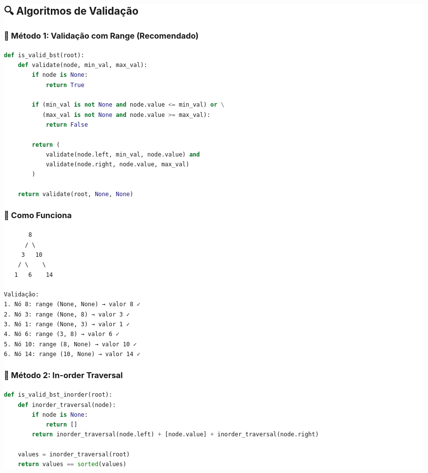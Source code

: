 
## 🔍 Algoritmos de Validação

### 📝 Método 1: Validação com Range (Recomendado)

```python
def is_valid_bst(root):
    def validate(node, min_val, max_val):
        if node is None:
            return True
        
        if (min_val is not None and node.value <= min_val) or \
           (max_val is not None and node.value >= max_val):
            return False
        
        return (
            validate(node.left, min_val, node.value) and 
            validate(node.right, node.value, max_val)
        )
    
    return validate(root, None, None)
```

### 🎨 Como Funciona
```
       8
      / \
     3   10
    / \    \
   1   6    14

Validação:
1. Nó 8: range (None, None) → valor 8 ✓
2. Nó 3: range (None, 8) → valor 3 ✓
3. Nó 1: range (None, 3) → valor 1 ✓
4. Nó 6: range (3, 8) → valor 6 ✓
5. Nó 10: range (8, None) → valor 10 ✓
6. Nó 14: range (10, None) → valor 14 ✓
```

### 📝 Método 2: In-order Traversal

```python
def is_valid_bst_inorder(root):
    def inorder_traversal(node):
        if node is None:
            return []
        return inorder_traversal(node.left) + [node.value] + inorder_traversal(node.right)
    
    values = inorder_traversal(root)
    return values == sorted(values)
```
